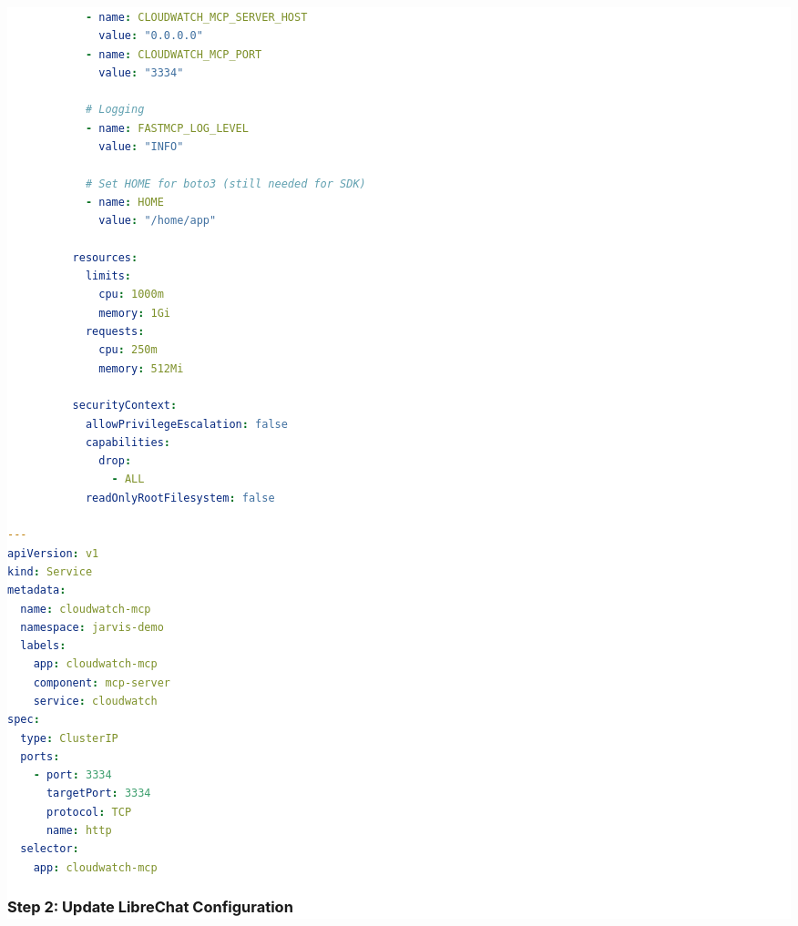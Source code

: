 ```yaml
            - name: CLOUDWATCH_MCP_SERVER_HOST
              value: "0.0.0.0"
            - name: CLOUDWATCH_MCP_PORT
              value: "3334"

            # Logging
            - name: FASTMCP_LOG_LEVEL
              value: "INFO"

            # Set HOME for boto3 (still needed for SDK)
            - name: HOME
              value: "/home/app"

          resources:
            limits:
              cpu: 1000m
              memory: 1Gi
            requests:
              cpu: 250m
              memory: 512Mi

          securityContext:
            allowPrivilegeEscalation: false
            capabilities:
              drop:
                - ALL
            readOnlyRootFilesystem: false

---
apiVersion: v1
kind: Service
metadata:
  name: cloudwatch-mcp
  namespace: jarvis-demo
  labels:
    app: cloudwatch-mcp
    component: mcp-server
    service: cloudwatch
spec:
  type: ClusterIP
  ports:
    - port: 3334
      targetPort: 3334
      protocol: TCP
      name: http
  selector:
    app: cloudwatch-mcp
```

### Step 2: Update LibreChat Configuration

